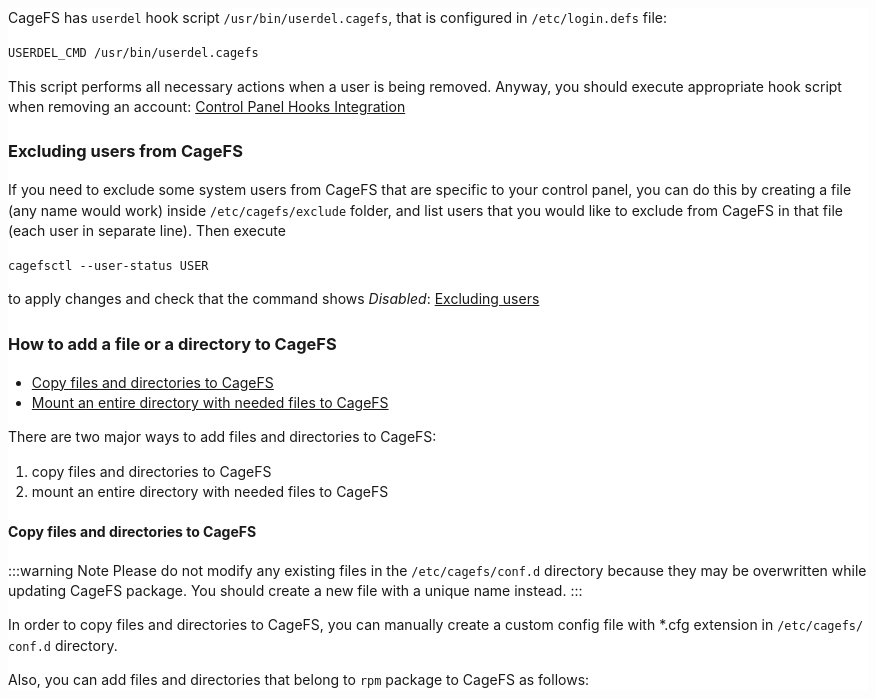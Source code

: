 CageFS has <span class="notranslate">`userdel`</span> hook script <span class="notranslate">`/usr/bin/userdel.cagefs`</span>, that is configured in <span class="notranslate">`/etc/login.defs`</span> file:

<div class="notranslate">

```
USERDEL_CMD /usr/bin/userdel.cagefs
```
</div>

This script performs all necessary actions when a user is being removed.
Anyway, you should execute appropriate hook script when removing an account:
[Control Panel Hooks Integration](/control_panel_integration/#control-panel-hooks-integration)

### Excluding users from CageFS

If you need to exclude some system users from CageFS that are specific to your control panel, you can do this by creating a file (any name would work) inside <span class="notranslate">`/etc/cagefs/exclude`</span> folder, and list users that you would like to exclude from CageFS in that file (each user in separate line). Then execute

<div class="notranslate">

```
cagefsctl --user-status USER
```
</div>

to apply changes and check that the command shows <span class="notranslate">_Disabled_</span>:
[Excluding users](/cloudlinux_os_components/#excluding-users)

### How to add a file or a directory to CageFS

* [Copy files and directories to CageFS](/control_panel_integration/#copy-files-and-directories-to-cagefs)
* [Mount an entire directory with needed files to CageFS](/control_panel_integration/#mount-an-entire-directory-with-needed-files-to-cagefs)

There are two major ways to add files and directories to CageFS:

1. copy files and directories to CageFS
2. mount an entire directory with needed files to CageFS


#### Copy files and directories to CageFS

:::warning Note
Please do not modify any existing files in the <span class="notranslate">`/etc/cagefs/conf.d`</span> directory because they may be overwritten while updating CageFS package. You should create a new file with a unique name instead.
:::

In order to copy files and directories to CageFS, you can manually create a custom config file with *.cfg extension in <span class="notranslate">`/etc/cagefs/conf.d`</span> directory.

Also, you can add files and directories that belong to `rpm` package to CageFS as follows:
